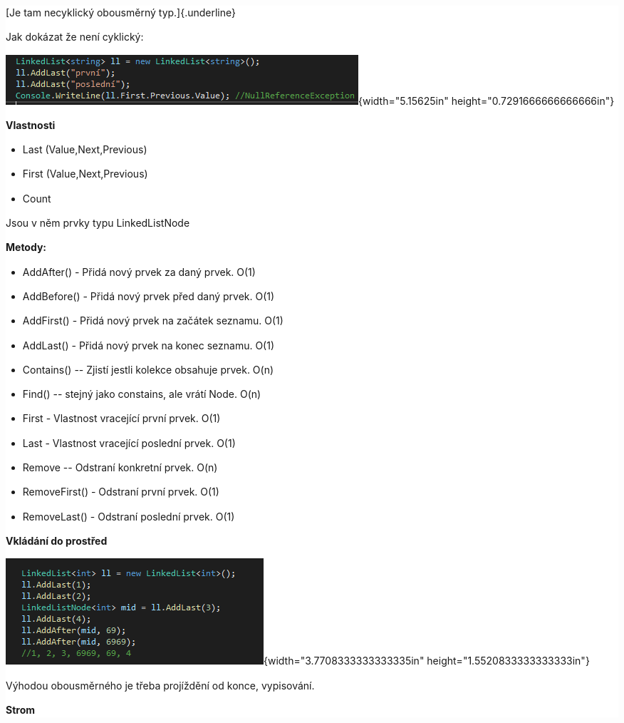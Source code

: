 [Je tam necyklický obousměrný typ.]{.underline}

Jak dokázat že není cyklický:

![](./10/media/image5.png){width="5.15625in"
height="0.7291666666666666in"}

**Vlastnosti**

-   Last (Value,Next,Previous)

-   First (Value,Next,Previous)

-   Count

Jsou v něm prvky typu LinkedListNode

**Metody:**

-   AddAfter() - Přidá nový prvek za daný prvek. O(1)

-   AddBefore() - Přidá nový prvek před daný prvek. O(1)

-   AddFirst() - Přidá nový prvek na začátek seznamu. O(1)

-   AddLast() - Přidá nový prvek na konec seznamu. O(1)

-   Contains() -- Zjistí jestli kolekce obsahuje prvek. O(n)

-   Find() -- stejný jako constains, ale vrátí Node. O(n)

-   First - Vlastnost vracející první prvek. O(1)

-   Last - Vlastnost vracející poslední prvek. O(1)

-   Remove -- Odstraní konkretní prvek. O(n)

-   RemoveFirst() - Odstraní první prvek. O(1)

-   RemoveLast() - Odstraní poslední prvek. O(1)

**Vkládání do prostřed**

![](./10/media/image6.png){width="3.7708333333333335in"
height="1.5520833333333333in"}

Výhodou obousměrného je třeba projíždění od konce, vypisování.

**Strom**
